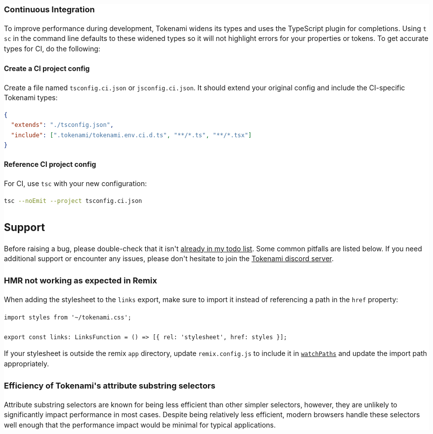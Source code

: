### Continuous Integration

To improve performance during development, Tokenami widens its types and uses the TypeScript plugin for completions. Using `tsc` in the command line defaults to these widened types so it will not highlight errors for your properties or tokens. To get accurate types for CI, do the following:

#### Create a CI project config

Create a file named `tsconfig.ci.json` or `jsconfig.ci.json`. It should extend your original config and include the CI-specific Tokenami types:

```json
{
  "extends": "./tsconfig.json",
  "include": [".tokenami/tokenami.env.ci.d.ts", "**/*.ts", "**/*.tsx"]
}
```

#### Reference CI project config

For CI, use `tsc` with your new configuration:

```sh
tsc --noEmit --project tsconfig.ci.json
```

## Support

Before raising a bug, please double-check that it isn't [already in my todo list](https://github.com/tokenami/tokenami/issues). Some common pitfalls are listed below. If you need additional support or encounter any issues, please don't hesitate to join the [Tokenami discord server](https://discord.gg/CAU4HNR4XK).

### HMR not working as expected in Remix

When adding the stylesheet to the `links` export, make sure to import it instead of referencing a path in the `href` property:

```tsx
import styles from '~/tokenami.css';

export const links: LinksFunction = () => [{ rel: 'stylesheet', href: styles }];
```

If your stylesheet is outside the remix `app` directory, update `remix.config.js` to include it in [`watchPaths`](https://remix.run/docs/en/main/file-conventions/remix-config#watchpaths) and update the import path appropriately.

### Efficiency of Tokenami's attribute substring selectors

Attribute substring selectors are known for being less efficient than other simpler selectors, however, they are unlikely to significantly impact performance in most cases. Despite being relatively less efficient, modern browsers handle these selectors well enough that the performance impact would be minimal for typical applications.
